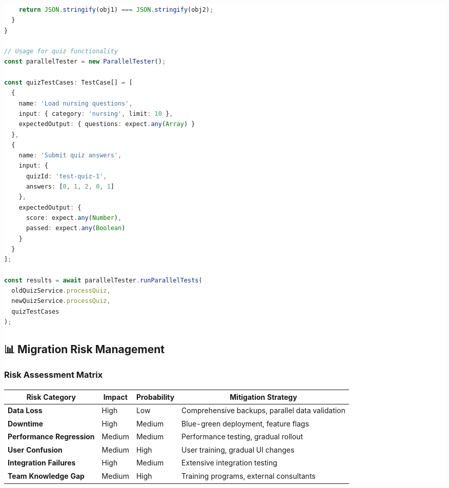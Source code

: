 ```typescript
    return JSON.stringify(obj1) === JSON.stringify(obj2);
  }
}

// Usage for quiz functionality
const parallelTester = new ParallelTester();

const quizTestCases: TestCase[] = [
  {
    name: 'Load nursing questions',
    input: { category: 'nursing', limit: 10 },
    expectedOutput: { questions: expect.any(Array) }
  },
  {
    name: 'Submit quiz answers',
    input: { 
      quizId: 'test-quiz-1', 
      answers: [0, 1, 2, 0, 1] 
    },
    expectedOutput: { 
      score: expect.any(Number), 
      passed: expect.any(Boolean) 
    }
  }
];

const results = await parallelTester.runParallelTests(
  oldQuizService.processQuiz,
  newQuizService.processQuiz,
  quizTestCases
);
```

## 📊 Migration Risk Management

### Risk Assessment Matrix

| Risk Category | Impact | Probability | Mitigation Strategy |
|---------------|---------|-------------|-------------------|
| **Data Loss** | High | Low | Comprehensive backups, parallel data validation |
| **Downtime** | High | Medium | Blue-green deployment, feature flags |
| **Performance Regression** | Medium | Medium | Performance testing, gradual rollout |
| **User Confusion** | Medium | High | User training, gradual UI changes |
| **Integration Failures** | High | Medium | Extensive integration testing |
| **Team Knowledge Gap** | Medium | High | Training programs, external consultants |

